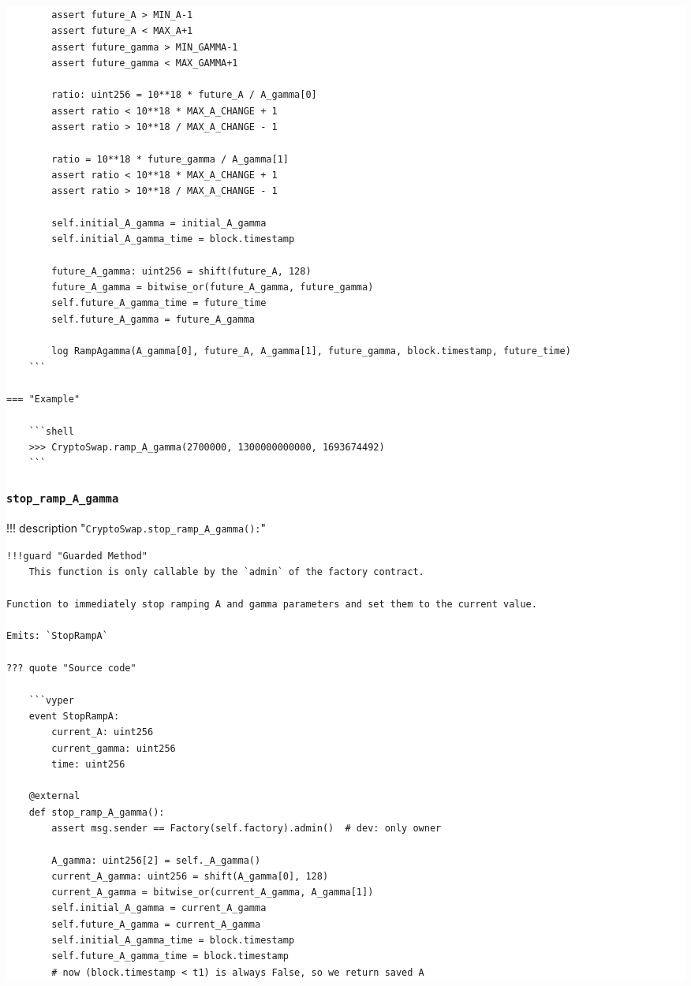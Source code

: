             assert future_A > MIN_A-1
            assert future_A < MAX_A+1
            assert future_gamma > MIN_GAMMA-1
            assert future_gamma < MAX_GAMMA+1

            ratio: uint256 = 10**18 * future_A / A_gamma[0]
            assert ratio < 10**18 * MAX_A_CHANGE + 1
            assert ratio > 10**18 / MAX_A_CHANGE - 1

            ratio = 10**18 * future_gamma / A_gamma[1]
            assert ratio < 10**18 * MAX_A_CHANGE + 1
            assert ratio > 10**18 / MAX_A_CHANGE - 1

            self.initial_A_gamma = initial_A_gamma
            self.initial_A_gamma_time = block.timestamp

            future_A_gamma: uint256 = shift(future_A, 128)
            future_A_gamma = bitwise_or(future_A_gamma, future_gamma)
            self.future_A_gamma_time = future_time
            self.future_A_gamma = future_A_gamma

            log RampAgamma(A_gamma[0], future_A, A_gamma[1], future_gamma, block.timestamp, future_time)
        ```

    === "Example"

        ```shell
        >>> CryptoSwap.ramp_A_gamma(2700000, 1300000000000, 1693674492)
        ```


### `stop_ramp_A_gamma`
!!! description "`CryptoSwap.stop_ramp_A_gamma():`"

    !!!guard "Guarded Method"
        This function is only callable by the `admin` of the factory contract.

    Function to immediately stop ramping A and gamma parameters and set them to the current value.

    Emits: `StopRampA`

    ??? quote "Source code"

        ```vyper
        event StopRampA:
            current_A: uint256
            current_gamma: uint256
            time: uint256

        @external
        def stop_ramp_A_gamma():
            assert msg.sender == Factory(self.factory).admin()  # dev: only owner

            A_gamma: uint256[2] = self._A_gamma()
            current_A_gamma: uint256 = shift(A_gamma[0], 128)
            current_A_gamma = bitwise_or(current_A_gamma, A_gamma[1])
            self.initial_A_gamma = current_A_gamma
            self.future_A_gamma = current_A_gamma
            self.initial_A_gamma_time = block.timestamp
            self.future_A_gamma_time = block.timestamp
            # now (block.timestamp < t1) is always False, so we return saved A

